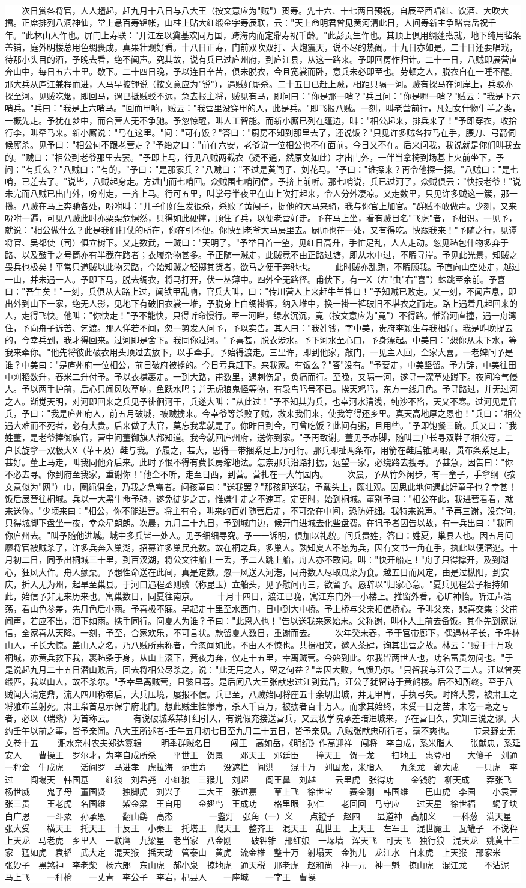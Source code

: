 　　次日赏各将官，人人趱起，赶九月十八日与八大王（按文意应为"贼"）贺寿。先十六、十七两日预祝，自辰至酉唱红、饮酒、大吹大擂。正席排列八洞神仙，堂上悬百寿锦帐，山柱上贴大红缎金字寿辰联，云："天上命明君曾见黄河清此日，人间寿新主争睹嵩岳祝千年。"此林山人作也。屏门上寿联："开江左以奠基欢同万国，跨海内而定鼎寿祝千龄。"此彭贡生作也。其顶上俱用绸蓬搭就，地下纯用毡条盖铺，庭外明楼总用色绸裹成，真果壮观好看。十八日正寿，门前双吹双打、大炮震天，说不尽的热闹。十九日亦如是。二十日还要唱戏，待那小头目的酒，予晚去看，绝不闻声。究其故，说有兵已过庐州府，到庐江县，从这一路来。予即回房作归计。二十一日，八贼即展营直奔山中，每日五六十里。歇下。二十四日晚，予以连日辛苦，俱未脱衣，今且宽裳而卧，意兵未必即至也。劳顿之人，脱衣自在一睡不醒。那大兵从庐江兼程而进，人马早披钾说（按文意应为"锐"），遇贼好厮杀。二十五日已赶上贼，相距只隔一河。贼有探马在河岸上，兵驳亦探至河。见贼吃烟，即回马，谓已抵贼驳不远，急去报主将，贼见有马，即问曰："你是那一哨？"兵且问："你是哪一哨？"贼云："我是下六哨兵。"兵曰："我是上六哨马。"回而甲响，贼云："我营里没穿甲的人，此是兵。"即飞报八贼。一刻，叫老营前行，凡妇女什物牛羊之类，一概先走。予犹在梦中，而合营人无不争驰。予忽惊醒，叫人工智能。而新小厮已列在篷边，叫："相公起来，排兵来了！"予即穿衣，收拾行李，叫牵马来。新小厮说："马在这里。"问："可有饭？"答曰："厨房不知到那里去了，还说饭？"只见许多贼各拉马在手，腰刀、弓箭伺候厮杀。见予曰："相公何不跟老营走？"予绐之曰："前在六安，老爷说一位相公也不在面前。今日又不在。后来问我，我说就是你们叫我去的。"贼曰："相公到老爷那里去罢。"予即上马，行见八贼两截衣（疑不通，然原文如此）才出门外，一伴当拿椅到场基上火前坐下。予问："有兵么？"八贼曰："有的。"予曰："是那家兵？"八贼曰："不过是黄闯子、刘花马。"予曰："谁探来？再令他探一探。"八贼曰："是七哨，已差去了。"说毕，八贼起身走。方进门而七哨回。众贼围七哨问信。予挤上前听。那七哨说，兵已过河了。众贼俱云："快报老爷！"说未完而八贼已出门外，吩咐走，一齐上马。行可五里，叫掌号半夜里在山上吹打起来，令人分外凄凉。又走数里，只见许多贼这一簇，那一攒。八贼在马上奔驰各处，吩咐叫："儿子们好生发很杀，杀败了黄闯子，捉他的大马来骑，我与你官上加官。"群贼不敢做声。少刻，又来吩咐一遍，可见八贼此时亦粟栗危惧然，只得如此硬撑，顶住了兵，以便老营好走。予在马上坐，看有贼目名"飞虎"者，予相识。一见予，就说："相公做什么？此是我们打仗的所在，你在引不便。你快到老爷大马房里去。厨师也在一处，又有得吃。快跟我来！"予随之行，见谭将官、吴都使（司）俱立树下。又走数武，一贼曰："天明了。"予举目首一望，见红日高升，手忙足乱，人人走动。忽见毡包什物多弃于路、以及鼓手之号筒亦有半截在路者；衣履杂物甚多。予正随一贼走，此贼竟不由正路过塘，即从水中过，不暇寻岸。予见此光景，知贼之畏兵也极矣！平常只道贼以此物买路，今始知贼之轻掷其货者，欲马之便于奔驰也。
　　此时贼亦乱跑，不暇顾我。予直向山空处走，越过一山，并未遇一人。予即下马，脱去绸衣，将马打开，伏一丛薄中。四外全无路径。甫伏下，有一X（左"虫"右"喜"）蛛跳至余前。予喜曰："吾生矣！"一刻，兵俱从大路上过，闻铁甲乱响，官兵大叫，曰："传川营人上来赶牛羊牲口！"予知贼已败走。又一刻，不闻声息，即出外到山下一家，绝无人影，见地下有破旧衣裳一堆，予脱身上白绸褂裤，纳入堆中，换一褂一裤破旧不堪衣之而走。路上遇着几起回来的人，走得飞快。他叫："你快走！"予不能快，只得听命慢行。至一河畔，绿水沉沉，竟（按文意应为"竟"）不得路。惟沿河直撞，遇一舟湾住，予向舟子诉苦、乞渡。那人佯若不闻，忽一剪发人问予，予以实告。其人曰："我姓钱，字中美，贵府李颖生与我相好。我是昨晚捉去的，今幸兵到，我才得回来。过河即是舍下。我同你过河。"予喜甚，脱衣涉水。予下河水至心口，予身漂起。中美曰："想你从未下水，等我来牵你。"他先将彼此破衣用头顶过去放下，以手牵手。予始得渡走。三里许，即到他家，敲门，一见主人回，全家大喜。一老婢问予是谁？中美曰："是庐州府一位相公，前日破府被掳的。今日亏兵赶下。来我家。有饭么？"答"没有。"予要走，中美坚留。予力辞，中美往田中刈稻数升，舂米二升付予。予以衣襟裹走。一到大路，甫数里，遇剌伤足，负痛而行。至晚，又隔一河，遂寻一深草处蹲下。夜间冷气侵人。予以两手护前，后心只闻风吹草响，鱼跃水鸣；并无虎狼鬼怪等物，有袅鸟鸣号不已。挨天鸡鸣，东方一线月色。予寻路过，并无过河之人。渐觉天明，对河即回来之兵见予徘徊河干，兵遂大叫："从此过！"予不知其为兵，也幸河水清浅，纯沙不陷，天又不寒。过河见是官兵，予曰："我是庐州府人，前五月破城，被贼掳来。今幸爷等杀败了贼，救来我们来，使我等得还乡里。真天高地厚之恩也！"兵曰："相公遇大难而不死者，必有大贵。后来做了大官，莫忘我辈就是了。你昨日到今，可曾吃饭？此间有粥，且用些。"予即饱餐三碗。兵又曰："我姓董，是老爷捧御旗官，营中问董御旗人都知道。我今就回庐州府，送你到家。"予再致谢。董见予赤脚，随叫二户长寻双鞋子相公穿。二户长旋拿一双极大X（革＋及）鞋与我。予履之，甚大，思得一带捆系足上乃可行。那兵即扯两条布，用箭在鞋后锥两眼，贯布条系足上，甚好。董上马走，叫我同他介后来。此时予恨不得有费长房缩地法。怎奈那兵沿路打掳，远望一家，必绕路去搜寻。予甚急，因告曰："你不必去寻。你到府至我家，重谢你！"他全不听，走至日西，到营。营扎在一大竹园内。
　　次晨，予从竹外闲步，有一童子，手拿纲（按文意似为"网"）巾，圈绳俱全，乃我之急需者。问孩童曰："送我罢？"那孩即送我，予戴头上，颇壮观。因思此地何遇此好童子也？幸甚！饭后展营往桐城。兵以一大黑牛命予骑，遂免徒步之苦，惟嫌牛走之不速耳。定更时，始到桐城。董别予曰："相公在此，我进营看看，就来送你。"少顷来曰："相公，你不能进营。将主有令，叫来的百姓随营后走，不可杂在中间，恐防奸细。我特来说声。"予再三谢，没奈何，只得城脚下盘坐一夜，幸众星朗朗。次晨，九月二十九日，予到城门边，候开门进城去化些盘费。在讯予者因告以故，有一兵出曰："我同你庐州去。"叫予随他进城。城中多兵皆一处人。见予细细寻究。予一一诉明，俱加以礼貌。问兵贵姓，答曰：姓夏，巢县人也。因五月间廖将官被贼杀了，许多兵奔入巢湖，招募许多巢民充数。故在桐之兵，多巢人。孰知夏人不愿为兵，因有文书一角在手，执此以便潜逃。十月初二日，同予出桐城三十里，到百汊湖，将公文往船上一丢，予二人跳上船，舟人亦不敢问。叫："快开船走！"舟子只得撑开，及到湖心，狂风大作。舟人颤栗。予想性命送在此间，真是定数。忽一风送入河港，同舟数人尽取瓜菜为食。越五日而风定，由是过枞阳，到安庆，折入无为州，起旱至巢县。于河口遇程丞则骥（称昆玉）立船头，见予慰问再三，欲留予。恳辞以"归家心急。"夏兵见程公子相持如此，始信予非无来历来也。寓巢数日，同夏往南京。
　　十月十四日，渡江已晚，寓江东门外一小楼上。推窗外看，心旷神怡。听江声浩荡，看山色参差，先月色后小雨。予喜极不寐。早起走十里至水西门，日中到大中桥。予上桥与父亲相值桥心。予叫父亲，悲喜交集；父甫闻声，若应不出，泪下如雨。携手同行。问夏人为谁？予曰："此恩人也！"告以送我来家始末。父称谢，叫仆人上前去备饭。其仆先到家说信，全家喜从天降。一刻，予至，合家欢乐，不可言状。款留夏人数日，重谢而去。
　　次年癸未春，予于官带廊下，偶遇林子长，予呼林山人，子长大惊。盖山人之名，乃八贼所素称者，今忽闻如此，不由人不惊也。共揖相笑，邀入茶肆，询其出营之故。林云："贼于十月攻桐城，亦黄兵救下我，裹毡条于身，从山上滚下，竟夜力奔，仅走十五里，幸离贼营。今始到此。尔我皆两世人也，功名富贵勿问也。"于是说起九月二十五日潜山败后，回去将相公尽杀之，说："此无用之人，留之何益？"盖因大败，气愤乃尔。"只留我与汪公子二人。汪以曾买缎匹，我以山人，故不杀尔。"予幸早离贼营，且骇且喜。是后闻八大王张献忠过江到武昌，汪公子犹留诗于黄鹤楼。后不知所终。至于八贼闻大清定鼎，流入四川称帝后，大兵压境，屡报不信。兵已至，八贼始同将座五十余切出城，并无甲胄，手执弓矢。时降大雾，被肃王之将雅布兰射死。肃王枭首悬示保宁府北门。想此贼生性惨毒，杀人千百万，被掳者百十万人。而求其始终，未受一日之苦，未吃一毫之亏者，必以（瑞紫）为首称云。
　　有说破城系某奸细引入，有说假充接送营兵，又云妆学院承差暗进城来，予在营日久，实知三说之谬。大约壬午以前之事，皆予亲闻。八大王所述者-壬午五月初七日至九月二十五日，皆予亲见。八贼张献忠所行者，毫不爽也。
　　节录野史无文卷十五
　　淝水奈村农夫郑达篡辑
　　明季群贼名目
　　闯王　高如岳，《明纪》作高迎祥　闯将　李自成，系米脂人　　张献忠，系延安人　　曹操王　罗尔才，为李自成所杀　　平世王　贺景　　邓天王　邓廷臣　　撞天王　贺一龙　　扫地王　惠登相　　大傻子　刘通　一秤金　牛成虎　　活阎罗　马进孝　虎拉海　范世寿　　没遮拦　阎洪　　混十万　刘国龙，米脂人　　九条龙　郭大成　　一只虎　李过　　闯塌天　韩国基　　红狼　刘希尧　小红狼　三猴儿　刘超　　阎王鼻　刘越
　　云里虎　张得功　　金钱豹　柳天成　　莽张飞　杨世威　　鬼子母　董国贤　　独脚虎　刘兴子　　二大王　张进嘉　　草上飞　徐世宝　　赛金刚　韩国维　　巴山虎　李园　　小袁营　张三贵　　王老虎　名国维　　紫金梁　王自用　　金翅鸟　王成功　　格里眼　孙仁　　老回回　马守应　　过天星　徐世福　　蝎子块　白广恩　　一斗粟　孙承恩　　翻山鹞　高杰　　
　　一盏灯　张角（一）义　　点镫子　赵四　　显道神　高加义　　一科葱　满天星　张大受　　横天王　托天王　十反王　小秦王　托塔王　爬天王　整齐王　混天王　乱世王　上天王　左军王　混世魔王　瓦罐子　不说秤　上天龙　马老虎　乡里人　一联鹰　九梁星　老当家　八金刚
　　破钾锥　邢红娘　一垛墙　浑天飞　可天飞　独行狼　混天龙　姚黄十三家　猛如虎　袁韬　武大定　混天猴　摇天动　管泰山　黄虎　流金椎　整十万　射塌天　金狗儿　龙江水　自来虎　上天猴　邢家米　　张妙子　黑煞神　李老柴　杨六郎　东山虎　郝小泉　掠地虎　通天税　邢老虎　赵和尚　神一元　神一魁　掠山虎　混江龙　　不沾泥　马上飞　　一秆枪　　一丈青　李公子　李岩，杞县人　　一座城　　一字王　曹操
